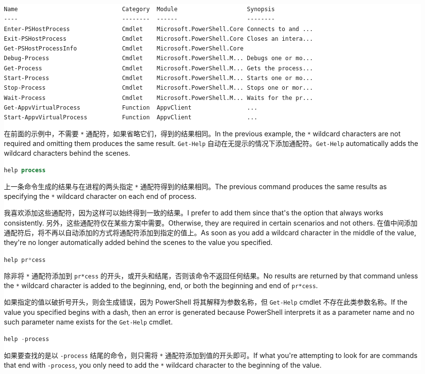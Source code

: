 ```Output
Name                              Category  Module                    Synopsis
----                              --------  ------                    --------
Enter-PSHostProcess               Cmdlet    Microsoft.PowerShell.Core Connects to and ...
Exit-PSHostProcess                Cmdlet    Microsoft.PowerShell.Core Closes an intera...
Get-PSHostProcessInfo             Cmdlet    Microsoft.PowerShell.Core
Debug-Process                     Cmdlet    Microsoft.PowerShell.M... Debugs one or mo...
Get-Process                       Cmdlet    Microsoft.PowerShell.M... Gets the process...
Start-Process                     Cmdlet    Microsoft.PowerShell.M... Starts one or mo...
Stop-Process                      Cmdlet    Microsoft.PowerShell.M... Stops one or mor...
Wait-Process                      Cmdlet    Microsoft.PowerShell.M... Waits for the pr...
Get-AppvVirtualProcess            Function  AppvClient                ...
Start-AppvVirtualProcess          Function  AppvClient                ...
```

<span data-ttu-id="7334b-227">在前面的示例中，不需要 `*` 通配符，如果省略它们，得到的结果相同。</span><span class="sxs-lookup"><span data-stu-id="7334b-227">In the previous example, the `*` wildcard characters are not required and omitting them produces the same result.</span></span> <span data-ttu-id="7334b-228">`Get-Help` 自动在无提示的情况下添加通配符。</span><span class="sxs-lookup"><span data-stu-id="7334b-228">`Get-Help` automatically adds the wildcard characters behind the scenes.</span></span>

```powershell
help process
```

<span data-ttu-id="7334b-229">上一条命令生成的结果与在进程的两头指定 `*` 通配符得到的结果相同。</span><span class="sxs-lookup"><span data-stu-id="7334b-229">The previous command produces the same results as specifying the `*` wildcard character on each end of process.</span></span>

<span data-ttu-id="7334b-230">我喜欢添加这些通配符，因为这样可以始终得到一致的结果。</span><span class="sxs-lookup"><span data-stu-id="7334b-230">I prefer to add them since that's the option that always works consistently.</span></span> <span data-ttu-id="7334b-231">另外，这些通配符仅在某些方案中需要。</span><span class="sxs-lookup"><span data-stu-id="7334b-231">Otherwise, they are required in certain scenarios and not others.</span></span> <span data-ttu-id="7334b-232">在值中间添加通配符后，将不再以自动添加的方式将通配符添加到指定的值上。</span><span class="sxs-lookup"><span data-stu-id="7334b-232">As soon as you add a wildcard character in the middle of the value, they're no longer automatically added behind the scenes to the value you specified.</span></span>

```powershell
help pr*cess
```

<span data-ttu-id="7334b-233">除非将 `*` 通配符添加到 `pr*cess` 的开头，或开头和结尾，否则该命令不返回任何结果。</span><span class="sxs-lookup"><span data-stu-id="7334b-233">No results are returned by that command unless the `*` wildcard character is added to the beginning, end, or both the beginning and end of `pr*cess`.</span></span>

<span data-ttu-id="7334b-234">如果指定的值以破折号开头，则会生成错误，因为 PowerShell 将其解释为参数名称，但 `Get-Help` cmdlet 不存在此类参数名称。</span><span class="sxs-lookup"><span data-stu-id="7334b-234">If the value you specified begins with a dash, then an error is generated because PowerShell interprets it as a parameter name and no such parameter name exists for the `Get-Help` cmdlet.</span></span>

```powershell
help -process
```

<span data-ttu-id="7334b-235">如果要查找的是以 `-process` 结尾的命令，则只需将 `*` 通配符添加到值的开头即可。</span><span class="sxs-lookup"><span data-stu-id="7334b-235">If what you're attempting to look for are commands that end with `-process`, you only need to add the `*` wildcard character to the beginning of the value.</span></span>

